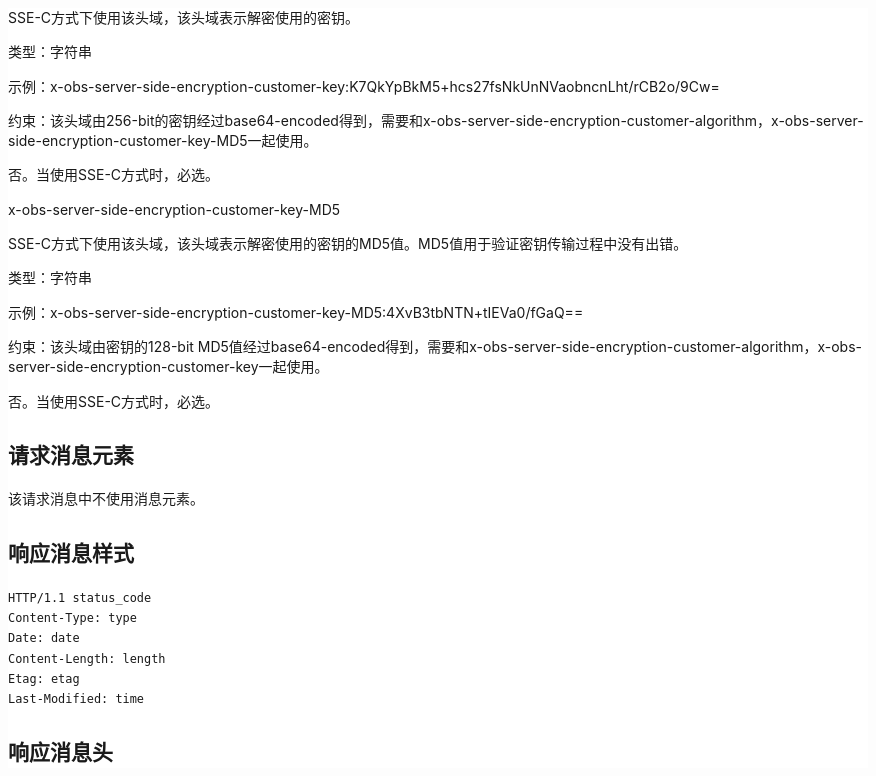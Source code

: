 <td class="cellrowborder" valign="top" width="63.26367363263674%" headers="mcps1.2.4.1.2 "><p id="p53117974"><a name="p53117974"></a><a name="p53117974"></a>SSE-C方式下使用该头域，该头域表示解密使用的密钥。</p>
<p id="p8299718"><a name="p8299718"></a><a name="p8299718"></a>类型：字符串</p>
<p id="p7588599"><a name="p7588599"></a><a name="p7588599"></a>示例：x-obs-server-side-encryption-customer-key:K7QkYpBkM5+hcs27fsNkUnNVaobncnLht/rCB2o/9Cw=</p>
<p id="p1188530"><a name="p1188530"></a><a name="p1188530"></a>约束：该头域由256-bit的密钥经过base64-encoded得到，需要和x-obs-server-side-encryption-customer-algorithm，x-obs-server-side-encryption-customer-key-MD5一起使用。</p>
</td>
<td class="cellrowborder" valign="top" width="17.348265173482652%" headers="mcps1.2.4.1.3 "><p id="p29162131"><a name="p29162131"></a><a name="p29162131"></a>否。当使用SSE-C方式时，必选。</p>
</td>
</tr>
<tr id="row61132595"><td class="cellrowborder" valign="top" width="19.388061193880613%" headers="mcps1.2.4.1.1 "><p id="p52793182"><a name="p52793182"></a><a name="p52793182"></a>x-obs-server-side-encryption-customer-key-MD5</p>
</td>
<td class="cellrowborder" valign="top" width="63.26367363263674%" headers="mcps1.2.4.1.2 "><p id="p48389362"><a name="p48389362"></a><a name="p48389362"></a>SSE-C方式下使用该头域，该头域表示解密使用的密钥的MD5值。MD5值用于验证密钥传输过程中没有出错。</p>
<p id="p32851074"><a name="p32851074"></a><a name="p32851074"></a>类型：字符串</p>
<p id="p27224213"><a name="p27224213"></a><a name="p27224213"></a>示例：x-obs-server-side-encryption-customer-key-MD5:4XvB3tbNTN+tIEVa0/fGaQ==</p>
<p id="p43691333"><a name="p43691333"></a><a name="p43691333"></a>约束：该头域由密钥的128-bit MD5值经过base64-encoded得到，需要和x-obs-server-side-encryption-customer-algorithm，x-obs-server-side-encryption-customer-key一起使用。</p>
</td>
<td class="cellrowborder" valign="top" width="17.348265173482652%" headers="mcps1.2.4.1.3 "><p id="p49337093"><a name="p49337093"></a><a name="p49337093"></a>否。当使用SSE-C方式时，必选。</p>
</td>
</tr>
</tbody>
</table>

## 请求消息元素<a name="section58429386"></a>

该请求消息中不使用消息元素。

## 响应消息样式<a name="section56102430"></a>

```
HTTP/1.1 status_code
Content-Type: type
Date: date
Content-Length: length
Etag: etag
Last-Modified: time
```

## 响应消息头<a name="section35159826"></a>

